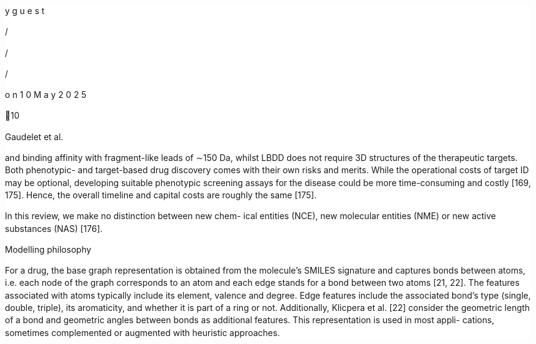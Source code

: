 y
g
u
e
s
t

/

/

/

o
n
1
0
M
a
y
2
0
2
5

10

Gaudelet et al.

and binding affinity with fragment-like leads of ∼150 Da, whilst
LBDD does not require 3D structures of the therapeutic targets.
Both phenotypic- and target-based drug discovery comes
with their own risks and merits. While the operational costs
of target ID may be optional, developing suitable phenotypic
screening assays for the disease could be more time-consuming
and costly [169, 175]. Hence, the overall timeline and capital costs
are roughly the same [175].

In this review, we make no distinction between new chem-
ical entities (NCE), new molecular entities (NME) or new active
substances (NAS) [176].

Modelling philosophy

For a drug, the base graph representation is obtained from
the molecule’s SMILES signature and captures bonds between
atoms, i.e. each node of the graph corresponds to an atom and
each edge stands for a bond between two atoms [21, 22]. The
features associated with atoms typically include its element,
valence and degree. Edge features include the associated bond’s
type (single, double, triple), its aromaticity, and whether it is part
of a ring or not. Additionally, Klicpera et al. [22] consider the
geometric length of a bond and geometric angles between bonds
as additional features. This representation is used in most appli-
cations, sometimes complemented or augmented with heuristic
approaches.
